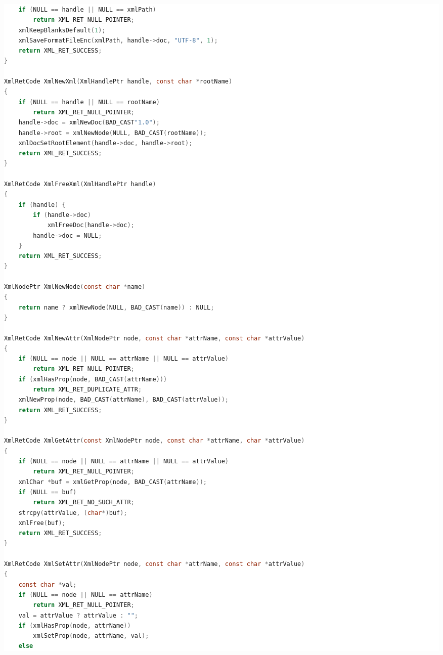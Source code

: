 ```c
    if (NULL == handle || NULL == xmlPath)
        return XML_RET_NULL_POINTER;
    xmlKeepBlanksDefault(1);
    xmlSaveFormatFileEnc(xmlPath, handle->doc, "UTF-8", 1);
    return XML_RET_SUCCESS;
}

XmlRetCode XmlNewXml(XmlHandlePtr handle, const char *rootName)
{
    if (NULL == handle || NULL == rootName)
        return XML_RET_NULL_POINTER;
    handle->doc = xmlNewDoc(BAD_CAST"1.0");
    handle->root = xmlNewNode(NULL, BAD_CAST(rootName));
    xmlDocSetRootElement(handle->doc, handle->root);
    return XML_RET_SUCCESS;
}

XmlRetCode XmlFreeXml(XmlHandlePtr handle)
{
    if (handle) {
        if (handle->doc)
            xmlFreeDoc(handle->doc);
        handle->doc = NULL;
    }
    return XML_RET_SUCCESS;
}

XmlNodePtr XmlNewNode(const char *name)
{
    return name ? xmlNewNode(NULL, BAD_CAST(name)) : NULL;
}

XmlRetCode XmlNewAttr(XmlNodePtr node, const char *attrName, const char *attrValue)
{
    if (NULL == node || NULL == attrName || NULL == attrValue)
        return XML_RET_NULL_POINTER;
    if (xmlHasProp(node, BAD_CAST(attrName)))
        return XML_RET_DUPLICATE_ATTR;
    xmlNewProp(node, BAD_CAST(attrName), BAD_CAST(attrValue));
    return XML_RET_SUCCESS;
}

XmlRetCode XmlGetAttr(const XmlNodePtr node, const char *attrName, char *attrValue)
{
    if (NULL == node || NULL == attrName || NULL == attrValue)
        return XML_RET_NULL_POINTER;
    xmlChar *buf = xmlGetProp(node, BAD_CAST(attrName));
    if (NULL == buf)
        return XML_RET_NO_SUCH_ATTR;
    strcpy(attrValue, (char*)buf);
    xmlFree(buf);
    return XML_RET_SUCCESS;
}

XmlRetCode XmlSetAttr(XmlNodePtr node, const char *attrName, const char *attrValue)
{
    const char *val;
    if (NULL == node || NULL == attrName)
        return XML_RET_NULL_POINTER;
    val = attrValue ? attrValue : "";
    if (xmlHasProp(node, attrName))
        xmlSetProp(node, attrName, val);
    else
```